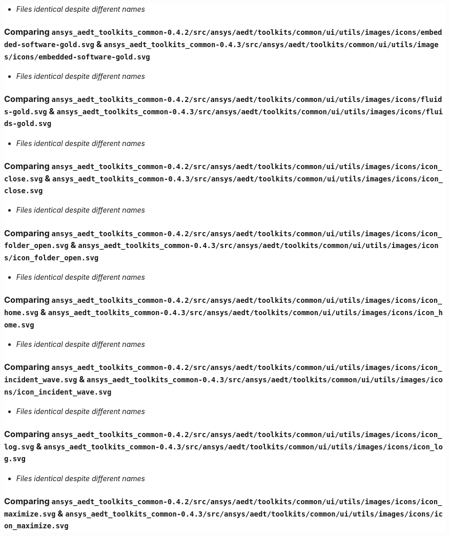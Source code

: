  * *Files identical despite different names*

### Comparing `ansys_aedt_toolkits_common-0.4.2/src/ansys/aedt/toolkits/common/ui/utils/images/icons/embedded-software-gold.svg` & `ansys_aedt_toolkits_common-0.4.3/src/ansys/aedt/toolkits/common/ui/utils/images/icons/embedded-software-gold.svg`

 * *Files identical despite different names*

### Comparing `ansys_aedt_toolkits_common-0.4.2/src/ansys/aedt/toolkits/common/ui/utils/images/icons/fluids-gold.svg` & `ansys_aedt_toolkits_common-0.4.3/src/ansys/aedt/toolkits/common/ui/utils/images/icons/fluids-gold.svg`

 * *Files identical despite different names*

### Comparing `ansys_aedt_toolkits_common-0.4.2/src/ansys/aedt/toolkits/common/ui/utils/images/icons/icon_close.svg` & `ansys_aedt_toolkits_common-0.4.3/src/ansys/aedt/toolkits/common/ui/utils/images/icons/icon_close.svg`

 * *Files identical despite different names*

### Comparing `ansys_aedt_toolkits_common-0.4.2/src/ansys/aedt/toolkits/common/ui/utils/images/icons/icon_folder_open.svg` & `ansys_aedt_toolkits_common-0.4.3/src/ansys/aedt/toolkits/common/ui/utils/images/icons/icon_folder_open.svg`

 * *Files identical despite different names*

### Comparing `ansys_aedt_toolkits_common-0.4.2/src/ansys/aedt/toolkits/common/ui/utils/images/icons/icon_home.svg` & `ansys_aedt_toolkits_common-0.4.3/src/ansys/aedt/toolkits/common/ui/utils/images/icons/icon_home.svg`

 * *Files identical despite different names*

### Comparing `ansys_aedt_toolkits_common-0.4.2/src/ansys/aedt/toolkits/common/ui/utils/images/icons/icon_incident_wave.svg` & `ansys_aedt_toolkits_common-0.4.3/src/ansys/aedt/toolkits/common/ui/utils/images/icons/icon_incident_wave.svg`

 * *Files identical despite different names*

### Comparing `ansys_aedt_toolkits_common-0.4.2/src/ansys/aedt/toolkits/common/ui/utils/images/icons/icon_log.svg` & `ansys_aedt_toolkits_common-0.4.3/src/ansys/aedt/toolkits/common/ui/utils/images/icons/icon_log.svg`

 * *Files identical despite different names*

### Comparing `ansys_aedt_toolkits_common-0.4.2/src/ansys/aedt/toolkits/common/ui/utils/images/icons/icon_maximize.svg` & `ansys_aedt_toolkits_common-0.4.3/src/ansys/aedt/toolkits/common/ui/utils/images/icons/icon_maximize.svg`
